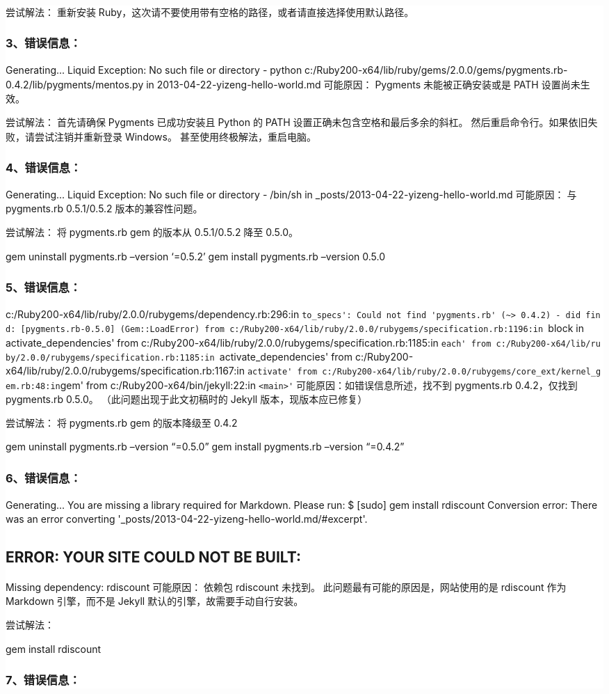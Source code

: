 尝试解法： 重新安装 Ruby，这次请不要使用带有空格的路径，或者请直接选择使用默认路径。

### 3、错误信息：

Generating... Liquid Exception: No such file or directory - python c:/Ruby200-x64/lib/ruby/gems/2.0.0/gems/pygments.rb-0.4.2/lib/pygments/mentos.py in 2013-04-22-yizeng-hello-world.md
可能原因： Pygments 未能被正确安装或是 PATH 设置尚未生效。

尝试解法： 首先请确保 Pygments 已成功安装且 Python 的 PATH 设置正确未包含空格和最后多余的斜杠。 然后重启命令行。如果依旧失败，请尝试注销并重新登录 Windows。 甚至使用终极解法，重启电脑。

### 4、错误信息：

Generating... Liquid Exception: No such file or directory - /bin/sh in _posts/2013-04-22-yizeng-hello-world.md
可能原因： 与 pygments.rb 0.5.1/0.5.2 版本的兼容性问题。

尝试解法： 将 pygments.rb gem 的版本从 0.5.1/0.5.2 降至 0.5.0。

gem uninstall pygments.rb –version ‘=0.5.2’
gem install pygments.rb –version 0.5.0

### 5、错误信息：

c:/Ruby200-x64/lib/ruby/2.0.0/rubygems/dependency.rb:296:in `to_specs': Could not find 'pygments.rb' (~> 0.4.2) - did find: [pygments.rb-0.5.0] (Gem::LoadError)
from c:/Ruby200-x64/lib/ruby/2.0.0/rubygems/specification.rb:1196:in `block in activate_dependencies'
from c:/Ruby200-x64/lib/ruby/2.0.0/rubygems/specification.rb:1185:in `each'
from c:/Ruby200-x64/lib/ruby/2.0.0/rubygems/specification.rb:1185:in `activate_dependencies'
from c:/Ruby200-x64/lib/ruby/2.0.0/rubygems/specification.rb:1167:in `activate'
from c:/Ruby200-x64/lib/ruby/2.0.0/rubygems/core_ext/kernel_gem.rb:48:in`gem'
from c:/Ruby200-x64/bin/jekyll:22:in `<main>'`
可能原因：如错误信息所述，找不到 pygments.rb 0.4.2，仅找到 pygments.rb 0.5.0。 （此问题出现于此文初稿时的 Jekyll 版本，现版本应已修复）

尝试解法： 将 pygments.rb gem 的版本降级至 0.4.2

gem uninstall pygments.rb –version “=0.5.0”
gem install pygments.rb –version “=0.4.2”

### 6、错误信息：

Generating... You are missing a library required for Markdown. Please run:
$ [sudo] gem install rdiscount
Conversion error: There was an error converting '_posts/2013-04-22-yizeng-hello-world.md/#excerpt'.

ERROR: YOUR SITE COULD NOT BE BUILT:
   ------------------------------------
   Missing dependency: rdiscount
可能原因： 依赖包 rdiscount 未找到。 此问题最有可能的原因是，网站使用的是 rdiscount 作为 Markdown 引擎，而不是 Jekyll 默认的引擎，故需要手动自行安装。

尝试解法：

gem install rdiscount

### 7、错误信息：

